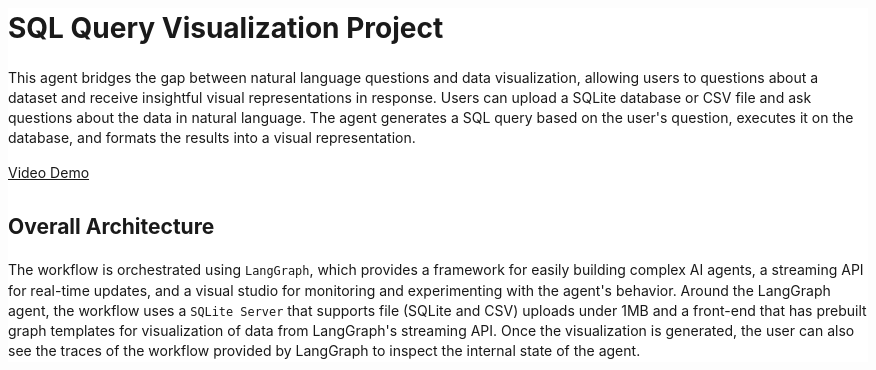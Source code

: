 # SQL Query Visualization Project

This agent bridges the gap between natural language questions and data visualization, allowing users to questions about a dataset and receive insightful visual representations in response. Users can upload a SQLite database or CSV file and ask questions about the data in natural language. The agent generates a SQL query based on the user's question, executes it on the database, and formats the results into a visual representation.

[Video Demo](demo.mov)

## Overall Architecture

The workflow is orchestrated using `LangGraph`, which provides a framework for easily building complex AI agents, a streaming API for real-time updates, and a visual studio for monitoring and experimenting with the agent's behavior. Around the LangGraph agent, the workflow uses a `SQLite Server` that supports file (SQLite and CSV) uploads under 1MB and a front-end that has prebuilt graph templates for visualization of data from LangGraph's streaming API. Once the visualization is generated, the user can also see the traces of the workflow provided by LangGraph to inspect the internal state of the agent.
